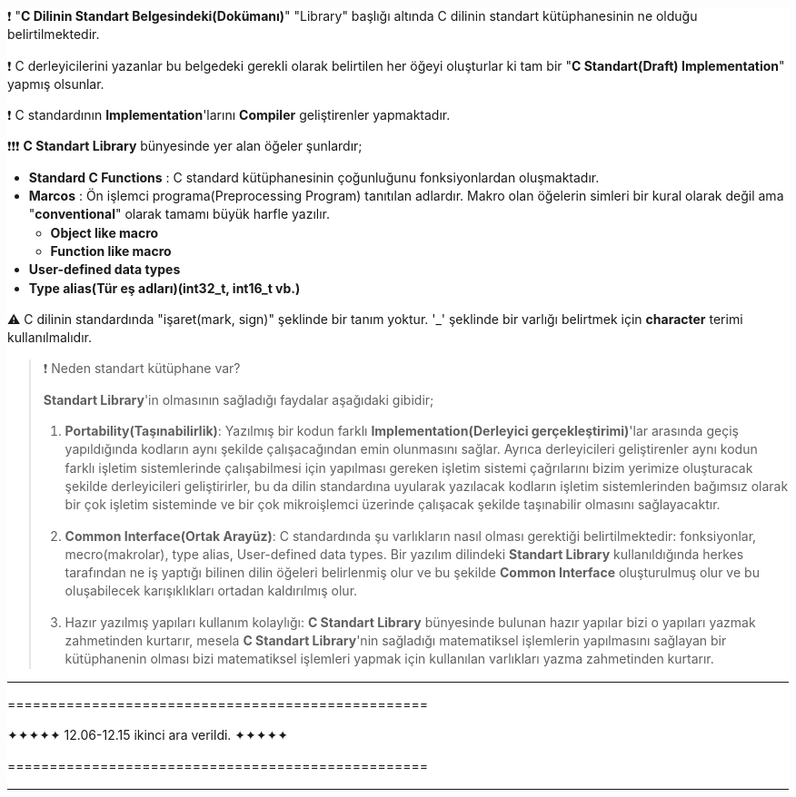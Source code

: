 ❗ "**C Dilinin Standart Belgesindeki(Dokümanı)**" "Library" başlığı altında C dilinin standart kütüphanesinin ne olduğu belirtilmektedir. 

❗ C derleyicilerini yazanlar bu belgedeki gerekli olarak belirtilen her öğeyi oluşturlar ki tam bir "**C Standart(Draft) Implementation**" yapmış olsunlar.

❗ C standardının **Implementation**'larını **Compiler** geliştirenler yapmaktadır.


❗❗❗ **C Standart Library** bünyesinde yer alan öğeler şunlardır;
- **Standard C Functions** : C standard kütüphanesinin çoğunluğunu fonksiyonlardan oluşmaktadır.
- **Marcos** : Ön işlemci programa(Preprocessing Program) tanıtılan adlardır. Makro olan öğelerin simleri bir kural olarak değil ama "**conventional**" olarak tamamı büyük harfle yazılır.
   - **Object like macro**
   - **Function like macro**
- **User-defined data types**
- **Type alias(Tür eş adları)(int32_t, int16_t vb.)**


⚠️ C dilinin standardında "işaret(mark, sign)" şeklinde bir tanım yoktur. '_' şeklinde bir varlığı belirtmek için **character** terimi kullanılmalıdır.


> 
> ❗ Neden standart kütüphane var?
> 
> **Standart Library**'in olmasının sağladığı faydalar aşağıdaki gibidir;
> 
> 1. **Portability(Taşınabilirlik)**: Yazılmış bir kodun farklı **Implementation(Derleyici gerçekleştirimi)**'lar arasında geçiş yapıldığında kodların aynı şekilde çalışacağından emin olunmasını sağlar. Ayrıca derleyicileri geliştirenler aynı kodun farklı işletim sistemlerinde çalışabilmesi için yapılması gereken işletim sistemi çağrılarını bizim yerimize oluşturacak şekilde derleyicileri geliştirirler, bu da dilin standardına uyularak yazılacak kodların işletim sistemlerinden bağımsız olarak bir çok işletim sisteminde ve bir çok mikroişlemci üzerinde çalışacak şekilde taşınabilir olmasını sağlayacaktır.
> 
> 2. **Common Interface(Ortak Arayüz)**: C standardında şu varlıkların nasıl olması gerektiği belirtilmektedir: fonksiyonlar, mecro(makrolar), type alias, User-defined data types.
Bir yazılım dilindeki **Standart Library** kullanıldığında herkes tarafından ne iş yaptığı bilinen dilin öğeleri belirlenmiş olur ve bu şekilde **Common Interface** oluşturulmuş olur ve bu oluşabilecek karışıklıkları ortadan kaldırılmış olur.
> 
> 3. Hazır yazılmış yapıları kullanım kolaylığı: **C Standart Library** bünyesinde bulunan hazır yapılar bizi o yapıları yazmak zahmetinden kurtarır, mesela **C Standart Library**'nin sağladığı matematiksel işlemlerin yapılmasını sağlayan bir kütüphanenin olması bizi matematiksel işlemleri yapmak için kullanılan varlıkları yazma zahmetinden kurtarır.


***
==================================================

✦✦✦✦✦ 12.06-12.15 ikinci ara verildi. ✦✦✦✦✦

==================================================
***
